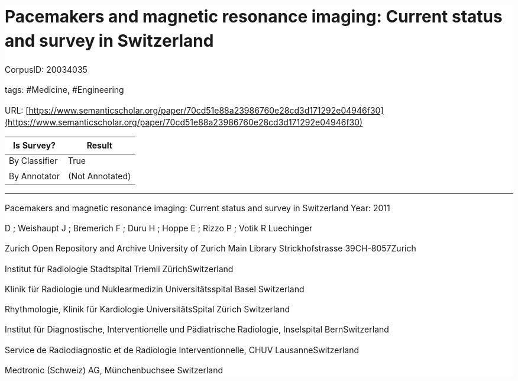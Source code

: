 # Pacemakers and magnetic resonance imaging: Current status and survey in Switzerland

CorpusID: 20034035
 
tags: #Medicine, #Engineering

URL: [https://www.semanticscholar.org/paper/70cd51e88a23986760e28cd3d171292e04946f30](https://www.semanticscholar.org/paper/70cd51e88a23986760e28cd3d171292e04946f30)
 
| Is Survey?        | Result          |
| ----------------- | --------------- |
| By Classifier     | True |
| By Annotator      | (Not Annotated) |

---

Pacemakers and magnetic resonance imaging: Current status and survey in Switzerland
Year: 2011

D ; Weishaupt 
J ; Bremerich 
F ; Duru 
H ; Hoppe 
E ; Rizzo 
P ; Votik 
R Luechinger 

Zurich Open Repository and Archive
University of Zurich Main Library
Strickhofstrasse 39CH-8057Zurich


Institut für Radiologie
Stadtspital Triemli
ZürichSwitzerland


Klinik für Radiologie und Nuklearmedizin
Universitätsspital Basel
Switzerland


Rhythmologie, Klinik für Kardiologie
UniversitätsSpital Zürich
Switzerland


Institut für Diagnostische, Interventionelle und Pädiatrische Radiologie, Inselspital
BernSwitzerland


Service de Radiodiagnostic et de Radiologie Interventionnelle, CHUV
LausanneSwitzerland


Medtronic (Schweiz) AG, Münchenbuchsee
Switzerland

